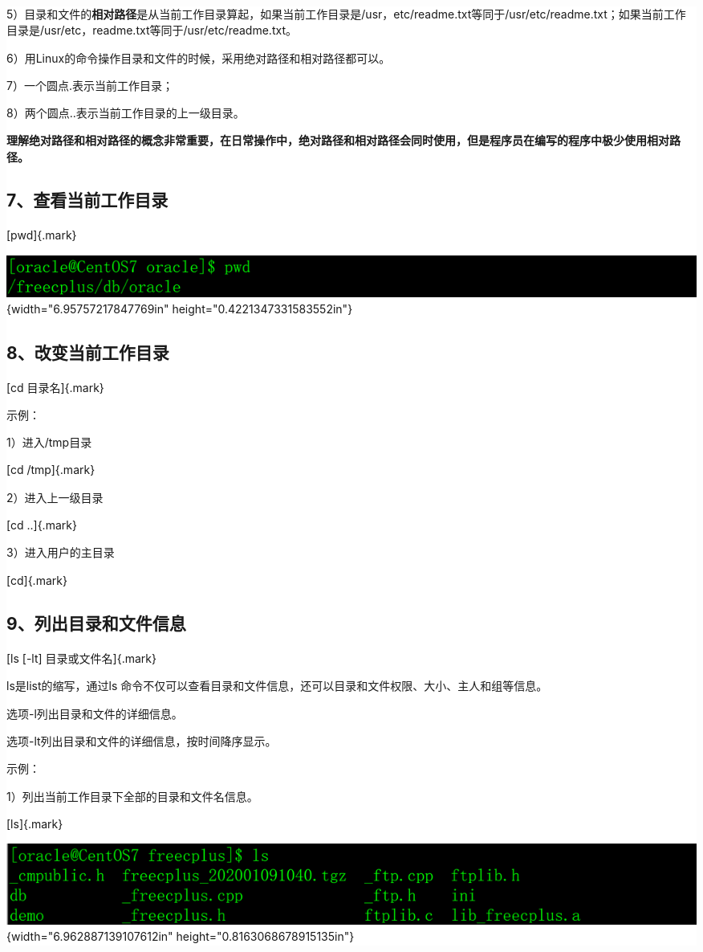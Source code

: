 5）目录和文件的**相对路径**是从当前工作目录算起，如果当前工作目录是/usr，etc/readme.txt等同于/usr/etc/readme.txt；如果当前工作目录是/usr/etc，readme.txt等同于/usr/etc/readme.txt。

6）用Linux的命令操作目录和文件的时候，采用绝对路径和相对路径都可以。

7）一个圆点.表示当前工作目录；

8）两个圆点..表示当前工作目录的上一级目录。

**理解绝对路径和相对路径的概念非常重要，在日常操作中，绝对路径和相对路径会同时使用，但是程序员在编写的程序中极少使用相对路径。**

## 7、查看当前工作目录

[pwd]{.mark}

![](/images/147/media/image3.png){width="6.95757217847769in"
height="0.4221347331583552in"}

## 8、改变当前工作目录

[cd 目录名]{.mark}

示例：

1）进入/tmp目录

[cd /tmp]{.mark}

2）进入上一级目录

[cd ..]{.mark}

3）进入用户的主目录

[cd]{.mark}

## 9、列出目录和文件信息

[ls \[-lt\] 目录或文件名]{.mark}

ls是list的缩写，通过ls
命令不仅可以查看目录和文件信息，还可以目录和文件权限、大小、主人和组等信息。

选项-l列出目录和文件的详细信息。

选项-lt列出目录和文件的详细信息，按时间降序显示。

示例：

1）列出当前工作目录下全部的目录和文件名信息。

[ls]{.mark}

![](/images/147/media/image4.png){width="6.962887139107612in"
height="0.8163068678915135in"}
